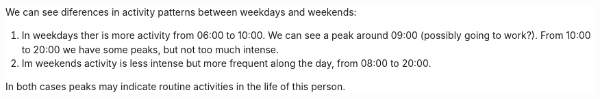 We can see diferences in activity patterns between weekdays and weekends:

1. In weekdays ther is more activity from 06:00 to 10:00. We can see a peak around 09:00 (possibly going to work?). From 10:00 to 20:00 we have some peaks, but not too much intense.  
2. Im weekends activity is less intense but more frequent along the day, from 08:00 to 20:00.

In both cases peaks may indicate routine activities in the life of this person.
